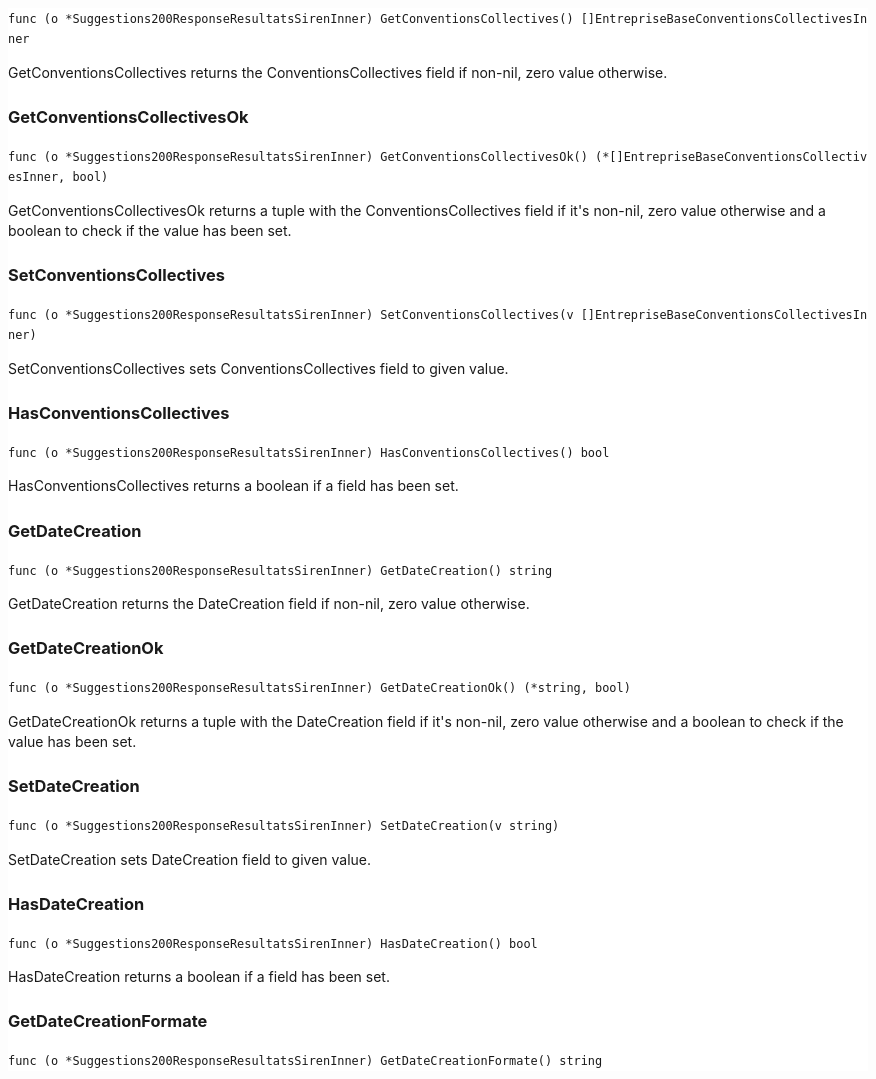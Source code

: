 `func (o *Suggestions200ResponseResultatsSirenInner) GetConventionsCollectives() []EntrepriseBaseConventionsCollectivesInner`

GetConventionsCollectives returns the ConventionsCollectives field if non-nil, zero value otherwise.

### GetConventionsCollectivesOk

`func (o *Suggestions200ResponseResultatsSirenInner) GetConventionsCollectivesOk() (*[]EntrepriseBaseConventionsCollectivesInner, bool)`

GetConventionsCollectivesOk returns a tuple with the ConventionsCollectives field if it's non-nil, zero value otherwise
and a boolean to check if the value has been set.

### SetConventionsCollectives

`func (o *Suggestions200ResponseResultatsSirenInner) SetConventionsCollectives(v []EntrepriseBaseConventionsCollectivesInner)`

SetConventionsCollectives sets ConventionsCollectives field to given value.

### HasConventionsCollectives

`func (o *Suggestions200ResponseResultatsSirenInner) HasConventionsCollectives() bool`

HasConventionsCollectives returns a boolean if a field has been set.

### GetDateCreation

`func (o *Suggestions200ResponseResultatsSirenInner) GetDateCreation() string`

GetDateCreation returns the DateCreation field if non-nil, zero value otherwise.

### GetDateCreationOk

`func (o *Suggestions200ResponseResultatsSirenInner) GetDateCreationOk() (*string, bool)`

GetDateCreationOk returns a tuple with the DateCreation field if it's non-nil, zero value otherwise
and a boolean to check if the value has been set.

### SetDateCreation

`func (o *Suggestions200ResponseResultatsSirenInner) SetDateCreation(v string)`

SetDateCreation sets DateCreation field to given value.

### HasDateCreation

`func (o *Suggestions200ResponseResultatsSirenInner) HasDateCreation() bool`

HasDateCreation returns a boolean if a field has been set.

### GetDateCreationFormate

`func (o *Suggestions200ResponseResultatsSirenInner) GetDateCreationFormate() string`
